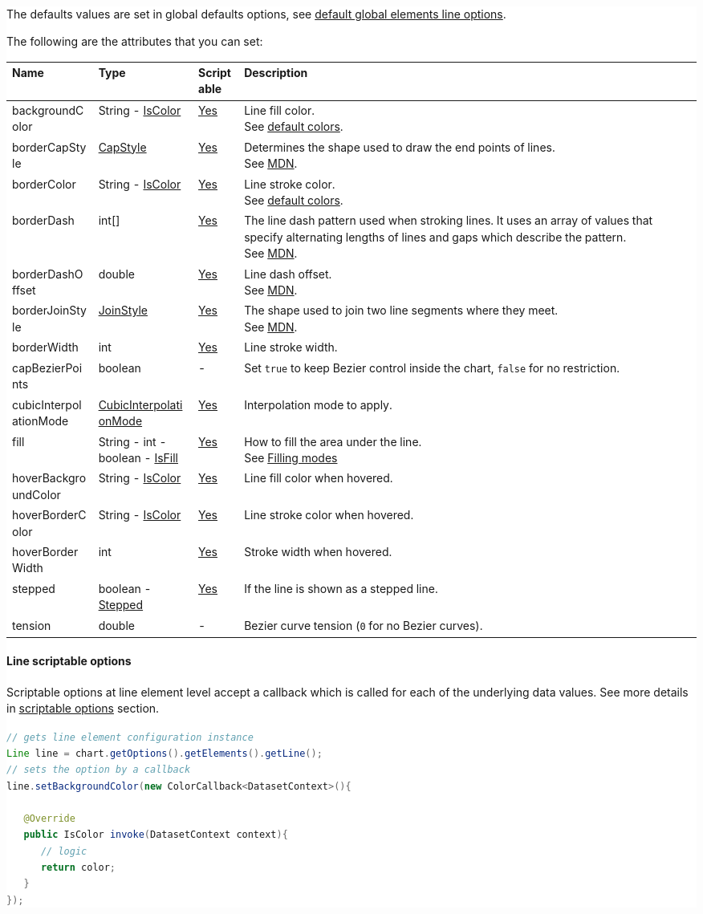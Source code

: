 The defaults values are set in global defaults options, see [default global elements line options](../defaults/DefaultsCharts#line).

The following are the attributes that you can set:

| Name | Type | Scriptable | Description
| :- | :- | :- | :-
| backgroundColor | String - [IsColor](https://pepstock-org.github.io/Charba/5.7/org/pepstock/charba/client/colors/IsColor.html) | [Yes](#line-scriptable-options) | Line fill color.<br/>See [default colors](../defaults/DefaultsCharts#commons-charts-options).
| borderCapStyle | [CapStyle](https://pepstock-org.github.io/Charba/5.7/org/pepstock/charba/client/enums/CapStyle.html) | [Yes](#line-scriptable-options) | Determines the shape used to draw the end points of lines.<br/>See [MDN](https://developer.mozilla.org/en/docs/Web/API/CanvasRenderingContext2D/lineCap).
| borderColor | String - [IsColor](https://pepstock-org.github.io/Charba/5.7/org/pepstock/charba/client/colors/IsColor.html) | [Yes](#line-scriptable-options) | Line stroke color.<br/>See [default colors](../defaults/DefaultsCharts#commons-charts-options).
| borderDash | int[] | [Yes](#line-scriptable-options) |The line dash pattern used when stroking lines. It uses an array of values that specify alternating lengths of lines and gaps which describe the pattern.<br/>See [MDN](https://developer.mozilla.org/en-US/docs/Web/API/CanvasRenderingContext2D/setLineDash).
| borderDashOffset | double | [Yes](#line-scriptable-options) | Line dash offset.<br/>See [MDN](https://developer.mozilla.org/en-US/docs/Web/API/CanvasRenderingContext2D/lineDashOffset).
| borderJoinStyle | [JoinStyle](https://pepstock-org.github.io/Charba/5.7/org/pepstock/charba/client/enums/JoinStyle.html) | [Yes](#line-scriptable-options) | The shape used to join two line segments where they meet.<br/>See [MDN](https://developer.mozilla.org/en-US/docs/Web/API/CanvasRenderingContext2D/lineJoin).
| borderWidth | int | [Yes](#line-scriptable-options) | Line stroke width.
| capBezierPoints | boolean | - | Set `true` to keep Bezier control inside the chart, `false` for no restriction.
| cubicInterpolationMode | [CubicInterpolationMode](https://pepstock-org.github.io/Charba/5.7/org/pepstock/charba/client/enums/CubicInterpolationMode.html) | [Yes](#line-scriptable-options) | Interpolation mode to apply.
| fill |  String - int - boolean - [IsFill](https://pepstock-org.github.io/Charba/5.7/org/pepstock/charba/client/enums/IsFill.html) | [Yes](#line-scriptable-options) | How to fill the area under the line.<br/>See [Filling modes](../coloring/Colors#filling-modes)
| hoverBackgroundColor | String - [IsColor](https://pepstock-org.github.io/Charba/5.7/org/pepstock/charba/client/colors/IsColor.html) | [Yes](#line-scriptable-options) | Line fill color when hovered.
| hoverBorderColor | String - [IsColor](https://pepstock-org.github.io/Charba/5.7/org/pepstock/charba/client/colors/IsColor.html) | [Yes](#line-scriptable-options) | Line stroke color when hovered.
| hoverBorderWidth | int | [Yes](#line-scriptable-options) | Stroke width when hovered. 
| stepped | boolean - [Stepped](https://pepstock-org.github.io/Charba/5.7/org/pepstock/charba/client/enums/Stepped.html) | [Yes](#line-scriptable-options) | If the line is shown as a stepped line.
| tension | double | - | Bezier curve tension (`0` for no Bezier curves).

#### Line scriptable options

Scriptable options at line element level accept a callback which is called for each of the underlying data values. See more details in [scriptable options](ScriptableOptions) section. 

```java
// gets line element configuration instance
Line line = chart.getOptions().getElements().getLine();
// sets the option by a callback 
line.setBackgroundColor(new ColorCallback<DatasetContext>(){

   @Override
   public IsColor invoke(DatasetContext context){
      // logic
      return color;
   }
});
```
